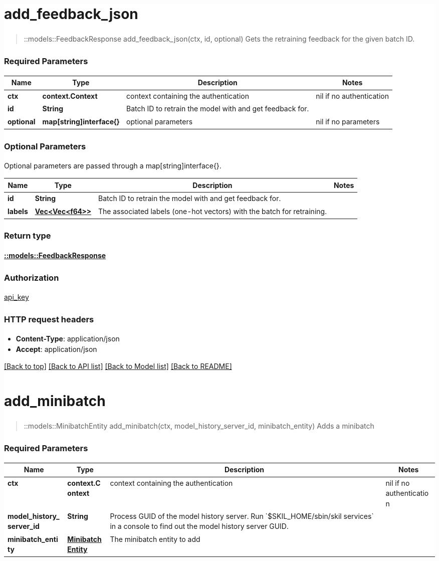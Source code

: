 # **add_feedback_json**
> ::models::FeedbackResponse add_feedback_json(ctx, id, optional)
Gets the retraining feedback for the given batch ID.

### Required Parameters

Name | Type | Description  | Notes
------------- | ------------- | ------------- | -------------
 **ctx** | **context.Context** | context containing the authentication | nil if no authentication
  **id** | **String**| Batch ID to retrain the model with and get feedback for. | 
 **optional** | **map[string]interface{}** | optional parameters | nil if no parameters

### Optional Parameters
Optional parameters are passed through a map[string]interface{}.

Name | Type | Description  | Notes
------------- | ------------- | ------------- | -------------
 **id** | **String**| Batch ID to retrain the model with and get feedback for. | 
 **labels** | [**Vec&lt;Vec&lt;f64&gt;&gt;**](array.md)| The associated labels (one-hot vectors) with the batch for retraining. | 

### Return type

[**::models::FeedbackResponse**](FeedbackResponse.md)

### Authorization

[api_key](../README.md#api_key)

### HTTP request headers

 - **Content-Type**: application/json
 - **Accept**: application/json

[[Back to top]](#) [[Back to API list]](../README.md#documentation-for-api-endpoints) [[Back to Model list]](../README.md#documentation-for-models) [[Back to README]](../README.md)

# **add_minibatch**
> ::models::MinibatchEntity add_minibatch(ctx, model_history_server_id, minibatch_entity)
Adds a minibatch

### Required Parameters

Name | Type | Description  | Notes
------------- | ------------- | ------------- | -------------
 **ctx** | **context.Context** | context containing the authentication | nil if no authentication
  **model_history_server_id** | **String**| Process GUID of the model history server. Run &#x60;$SKIL_HOME/sbin/skil services&#x60; in a console to find out the model history server GUID. | 
  **minibatch_entity** | [**MinibatchEntity**](MinibatchEntity.md)| The minibatch entity to add | 
